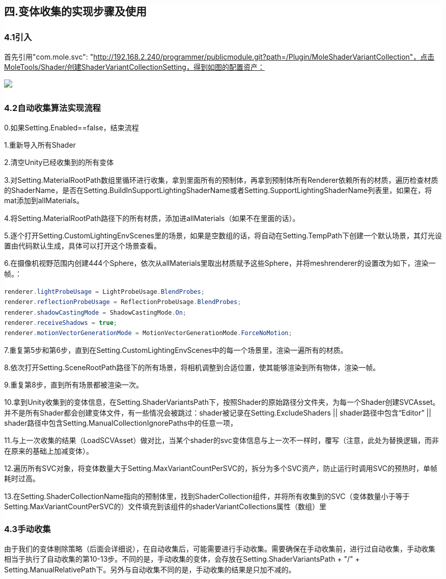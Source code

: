 ## 四.变体收集的实现步骤及使用
### 4.1引入
首先引用"com.mole.svc": "http://192.168.2.240/programmer/publicmodule.git?path=/Plugin/MoleShaderVariantCollection"，点击MoleTools/Shader/创建ShaderVariantCollectionSetting，得到如图的配置资产：

![](https://cdn.nlark.com/yuque/0/2024/png/43256925/1714472484102-57542aab-eb18-4da5-9c97-87d0b74feae8.png)



### 4.2自动收集算法实现流程
0.如果Setting.Enabled==false，结束流程

1.重新导入所有Shader

2.清空Unity已经收集到的所有变体

3.对Setting.MaterialRootPath数组里循环进行收集，拿到里面所有的预制体，再拿到预制体所有Renderer依赖所有的材质，遍历检查材质的ShaderName，是否在Setting.BuildInSupportLightingShaderName或者Setting.SupportLightingShaderName列表里，如果在，将mat添加到allMaterials。

4.将Setting.MaterialRootPath路径下的所有材质，添加进allMaterials（如果不在里面的话）。

5.逐个打开Setting.CustomLightingEnvScenes里的场景，如果是空数组的话，将自动在Setting.TempPath下创建一个默认场景，其灯光设置由代码默认生成，具体可以打开这个场景查看。

6.在摄像机视野范围内创建4*4*4个Sphere，依次从allMaterials里取出材质赋予这些Sphere，并将meshrenderer的设置改为如下，渲染一帧。：

```csharp
renderer.lightProbeUsage = LightProbeUsage.BlendProbes;
renderer.reflectionProbeUsage = ReflectionProbeUsage.BlendProbes;
renderer.shadowCastingMode = ShadowCastingMode.On;
renderer.receiveShadows = true;
renderer.motionVectorGenerationMode = MotionVectorGenerationMode.ForceNoMotion;
```



7.重复第5步和第6步，直到在Setting.CustomLightingEnvScenes中的每一个场景里，渲染一遍所有的材质。

8.依次打开Setting.SceneRootPath路径下的所有场景，将相机调整到合适位置，使其能够渲染到所有物体，渲染一帧。

9.重复第8步，直到所有场景都被渲染一次。

10.拿到Unity收集到的变体信息，在Setting.ShaderVariantsPath下，按照Shader的原始路径分文件夹，为每一个Shader创建SVCAsset。并不是所有Shader都会创建变体文件，有一些情况会被跳过：shader被记录在Setting.ExcludeShaders || shader路径中包含“Editor” || shader路径中包含Setting.ManualCollectionIgnorePaths中的任意一项，

11.与上一次收集的结果（LoadSCVAsset）做对比，当某个shader的svc变体信息与上一次不一样时，覆写（注意，此处为替换逻辑，而非在原来的基础上加减变体）。

12.遍历所有SVC对象，将变体数量大于Setting.MaxVariantCountPerSVC的，拆分为多个SVC资产，防止运行时调用SVC的预热时，单帧耗时过高。

13.在Setting.ShaderCollectionName指向的预制体里，找到ShaderCollection组件，并将所有收集到的SVC（变体数量小于等于Setting.MaxVariantCountPerSVC的）文件填充到该组件的shaderVariantCollections属性（数组）里



### 4.3手动收集
由于我们的变体剔除策略（后面会详细说），在自动收集后，可能需要进行手动收集。需要确保在手动收集前，进行过自动收集，手动收集相当于执行了自动收集的第10-13步。不同的是，手动收集的变体，会存放在Setting.ShaderVariantsPath + "/" + Setting.ManualRelativePath下。另外与自动收集不同的是，手动收集的结果是只加不减的。
